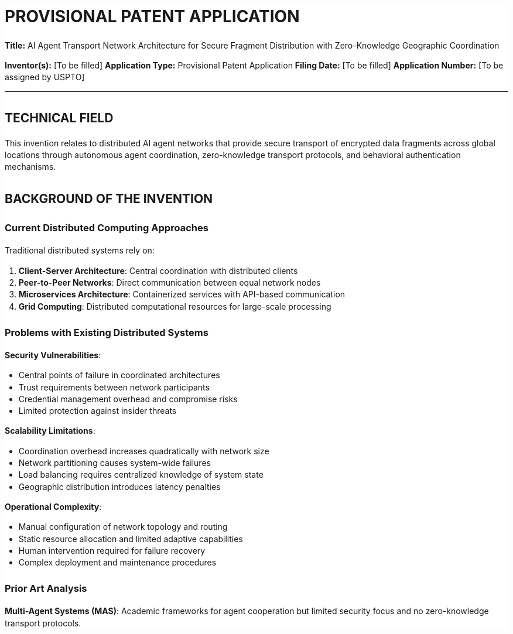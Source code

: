 # PROVISIONAL PATENT APPLICATION

**Title:** AI Agent Transport Network Architecture for Secure Fragment Distribution with Zero-Knowledge Geographic Coordination

**Inventor(s):** [To be filled]
**Application Type:** Provisional Patent Application
**Filing Date:** [To be filled]
**Application Number:** [To be assigned by USPTO]

---

## TECHNICAL FIELD

This invention relates to distributed AI agent networks that provide secure transport of encrypted data fragments across global locations through autonomous agent coordination, zero-knowledge transport protocols, and behavioral authentication mechanisms.

## BACKGROUND OF THE INVENTION

### Current Distributed Computing Approaches

Traditional distributed systems rely on:
1. **Client-Server Architecture**: Central coordination with distributed clients
2. **Peer-to-Peer Networks**: Direct communication between equal network nodes
3. **Microservices Architecture**: Containerized services with API-based communication
4. **Grid Computing**: Distributed computational resources for large-scale processing

### Problems with Existing Distributed Systems

**Security Vulnerabilities**:
- Central points of failure in coordinated architectures
- Trust requirements between network participants
- Credential management overhead and compromise risks
- Limited protection against insider threats

**Scalability Limitations**:
- Coordination overhead increases quadratically with network size
- Network partitioning causes system-wide failures
- Load balancing requires centralized knowledge of system state
- Geographic distribution introduces latency penalties

**Operational Complexity**:
- Manual configuration of network topology and routing
- Static resource allocation and limited adaptive capabilities
- Human intervention required for failure recovery
- Complex deployment and maintenance procedures

### Prior Art Analysis

**Multi-Agent Systems (MAS)**: Academic frameworks for agent cooperation but limited security focus and no zero-knowledge transport protocols.
